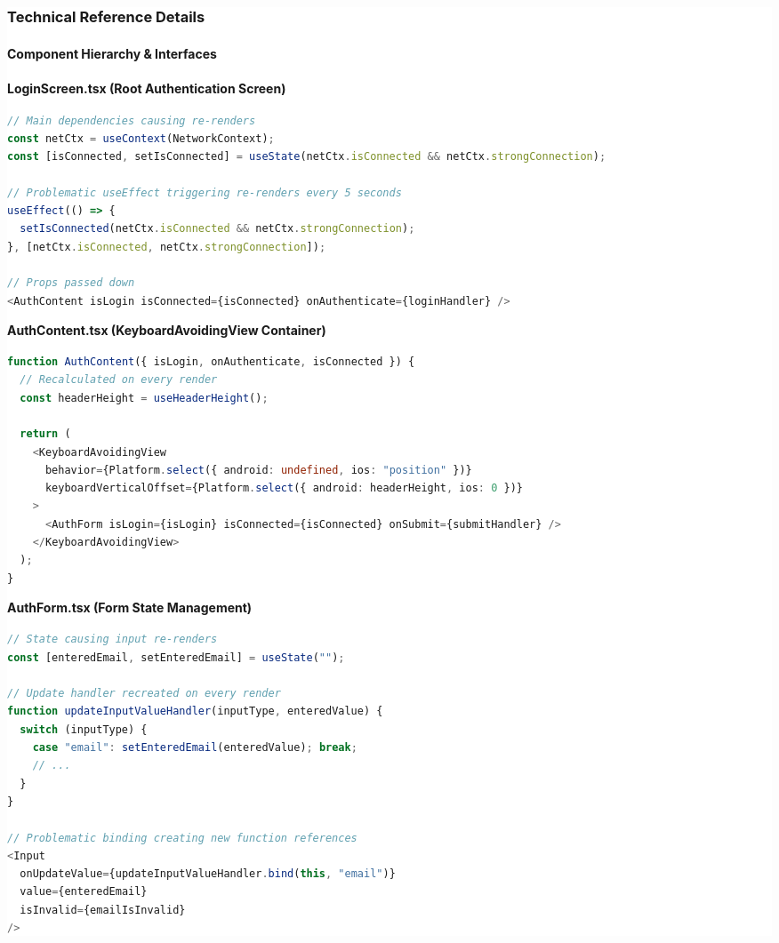 ### Technical Reference Details

#### Component Hierarchy & Interfaces

**LoginScreen.tsx (Root Authentication Screen)**

```typescript
// Main dependencies causing re-renders
const netCtx = useContext(NetworkContext);
const [isConnected, setIsConnected] = useState(netCtx.isConnected && netCtx.strongConnection);

// Problematic useEffect triggering re-renders every 5 seconds
useEffect(() => {
  setIsConnected(netCtx.isConnected && netCtx.strongConnection);
}, [netCtx.isConnected, netCtx.strongConnection]);

// Props passed down
<AuthContent isLogin isConnected={isConnected} onAuthenticate={loginHandler} />
```

**AuthContent.tsx (KeyboardAvoidingView Container)**

```typescript
function AuthContent({ isLogin, onAuthenticate, isConnected }) {
  // Recalculated on every render
  const headerHeight = useHeaderHeight();

  return (
    <KeyboardAvoidingView
      behavior={Platform.select({ android: undefined, ios: "position" })}
      keyboardVerticalOffset={Platform.select({ android: headerHeight, ios: 0 })}
    >
      <AuthForm isLogin={isLogin} isConnected={isConnected} onSubmit={submitHandler} />
    </KeyboardAvoidingView>
  );
}
```

**AuthForm.tsx (Form State Management)**

```typescript
// State causing input re-renders
const [enteredEmail, setEnteredEmail] = useState("");

// Update handler recreated on every render
function updateInputValueHandler(inputType, enteredValue) {
  switch (inputType) {
    case "email": setEnteredEmail(enteredValue); break;
    // ...
  }
}

// Problematic binding creating new function references
<Input
  onUpdateValue={updateInputValueHandler.bind(this, "email")}
  value={enteredEmail}
  isInvalid={emailIsInvalid}
/>
```
